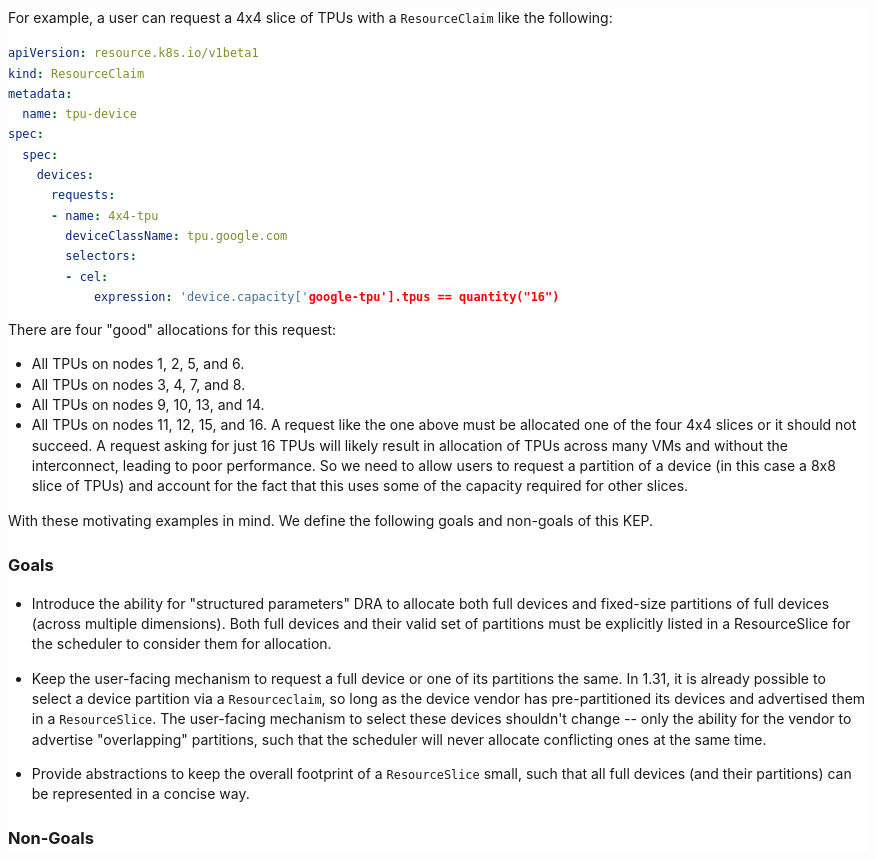 For example, a user can request a 4x4 slice of TPUs with a `ResourceClaim`
like the following:

```yaml
apiVersion: resource.k8s.io/v1beta1
kind: ResourceClaim
metadata:
  name: tpu-device
spec:
  spec:
    devices:
      requests:
      - name: 4x4-tpu
        deviceClassName: tpu.google.com
        selectors:
        - cel:
            expression: 'device.capacity['google-tpu'].tpus == quantity("16")
```
There are four "good" allocations for this request:
* All TPUs on nodes 1, 2, 5, and 6.
* All TPUs on nodes 3, 4, 7, and 8.
* All TPUs on nodes 9, 10, 13, and 14.
* All TPUs on nodes 11, 12, 15, and 16.
A request like the one above must be allocated one of the four 4x4 slices
or it should not succeed. A request asking for just 16 TPUs will likely
result in allocation of TPUs across many VMs and without the interconnect,
leading to poor performance. So we need to allow users to request a 
partition of a device (in this case a 8x8 slice of TPUs) and account for
the fact that this uses some of the capacity required for other slices.

With these motivating examples in mind. We define the following goals and
non-goals of this KEP.

### Goals

* Introduce the ability for "structured parameters" DRA to allocate both full
  devices and fixed-size partitions of full devices (across multiple
  dimensions). Both full devices and their valid set of partitions must be
  explicitly listed in a ResourceSlice for the scheduler to consider them for
  allocation.

* Keep the user-facing mechanism to request a full device or one of its
  partitions the same. In 1.31, it is already possible to select a device
  partition via a `Resourceclaim`, so long as the device vendor has
  pre-partitioned its devices and advertised them in a `ResourceSlice`. The
  user-facing mechanism to select these devices shouldn't change -- only the
  ability for the vendor to advertise "overlapping" partitions, such that the
  scheduler will never allocate conflicting ones at the same time.

* Provide abstractions to keep the overall footprint of a `ResourceSlice`
  small, such that all full devices (and their partitions) can be represented
  in a concise way.

### Non-Goals


[kubernetes.io]: https://kubernetes.io/
[kubernetes/enhancements]: https://git.k8s.io/enhancements
[kubernetes/kubernetes]: https://git.k8s.io/kubernetes
[kubernetes/website]: https://git.k8s.io/website